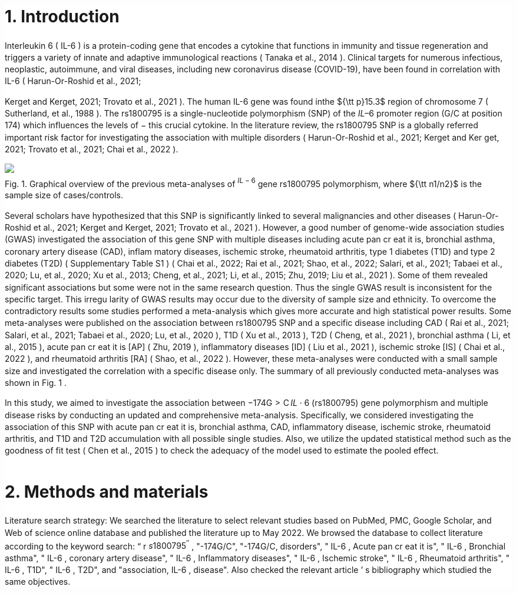 # 1. Introduction  

Interleukin 6 ( IL-6 ) is a protein-coding gene that encodes a cytokine  that functions in immunity and tissue regeneration and triggers a variety  of innate and adaptive immunological reactions ( Tanaka et al., 2014 ).  Clinical targets for numerous infectious, neoplastic, autoimmune, and  viral diseases, including new coronavirus disease (COVID-19), have  been found in correlation with  IL-6  ( Harun-Or-Roshid et al., 2021;  

Kerget and Kerget, 2021; Trovato et al., 2021 ). The human  IL-6  gene was  found inthe   ${\tt p}15.3$   region of chromosome 7 ( Sutherland, et al., 1988 ).  The rs1800795 is a single-nucleotide polymorphism (SNP) of the   $I L–6$  promoter region (G/C at position  174) which influences the levels of  − this crucial cytokine. In the literature review, the rs1800795 SNP is a  globally referred important risk factor for investigating the association  with multiple disorders ( Harun-Or-Roshid et al., 2021; Kerget and Ker­ get, 2021; Trovato et al., 2021; Chai et al., 2022 ).  

![](images/2db53ec6f8bde2e8ba6b5d526de65ffd10d8bc14e2b0f32a2bae0801e11751e3.jpg)  
Fig. 1.  Graphical overview of the previous meta-analyses of   $^{I L-6}$    gene rs1800795 polymorphism, where  ${\tt n1/n2}$   is the sample size of cases/controls.  

Several scholars have hypothesized that this SNP is significantly  linked to several malignancies and other diseases ( Harun-Or-Roshid  et al., 2021; Kerget and Kerget, 2021; Trovato et al., 2021 ). However, a  good number of genome-wide association studies (GWAS) investigated  the association of this gene SNP with multiple diseases including acute  pan cr eat it is, bronchial asthma, coronary artery disease (CAD), inflam­ matory diseases, ischemic stroke, rheumatoid arthritis, type 1 diabetes  (T1D) and type 2 diabetes (T2D) ( Supplementary Table S1 ) ( Chai et al.,  2022; Rai et al., 2021; Shao, et al., 2022; Salari, et al., 2021; Tabaei  et al., 2020; Lu, et al., 2020; Xu et al., 2013; Cheng, et al., 2021; Li, et al.,  2015; Zhu, 2019; Liu et al., 2021 ). Some of them revealed significant  associations but some were not in the same research question. Thus the  single GWAS result is inconsistent for the specific target. This irregu­ larity of GWAS results may occur due to the diversity of sample size and  ethnicity. To overcome the contradictory results some studies performed  a meta-analysis which gives more accurate and high statistical power  results. Some meta-analyses were published on the association between  rs1800795 SNP and a specific disease including CAD ( Rai et al., 2021;  Salari, et al., 2021; Tabaei et al., 2020; Lu, et al., 2020 ), T1D ( Xu et al.,  2013 ), T2D ( Cheng, et al., 2021 ), bronchial asthma ( Li, et al., 2015 ),  acute pan cr eat it is [AP] ( Zhu, 2019 ), inflammatory diseases [ID] ( Liu  et al., 2021 ), ischemic stroke [IS] ( Chai et al., 2022 ), and rheumatoid  arthritis [RA] ( Shao, et al., 2022 ). However, these meta-analyses were  conducted with a small sample size and investigated the correlation with  a specific disease only. The summary of all previously conducted meta-analyses was shown in  Fig. 1 .  

In this study, we aimed to investigate the association between   $-174\mathsf{G}>\mathsf{C}\,I L\cdot6$    (rs1800795) gene polymorphism and multiple disease  risks by conducting an updated and comprehensive meta-analysis.  Specifically, we considered investigating the association of this SNP  with acute pan cr eat it is, bronchial asthma, CAD, inflammatory disease,  ischemic stroke, rheumatoid arthritis, and T1D and T2D accumulation  with all possible single studies. Also, we utilize the updated statistical  method such as the goodness of fit test ( Chen et al., 2015 ) to check the  adequacy of the model used to estimate the pooled effect.  

# 2. Methods and materials  

Literature search strategy:  We searched the literature to select  relevant studies based on PubMed, PMC, Google Scholar, and Web of  science online database and published the literature up to May 2022. We  browsed the database to collect literature according to the keyword  search:  “ r  $s1800795^{\prime\prime}$  , "-174G/C", "-174G/C, disorders", " IL-6 , Acute  pan cr eat it is", " IL-6 , Bronchial asthma", " IL-6 , coronary artery disease",  " IL-6 , Inflammatory diseases", " IL-6 , Ischemic stroke", " IL-6 , Rheumatoid  arthritis", " IL-6 , T1D", " IL-6 , T2D", and "association,  IL-6 , disease". Also  checked the relevant article ’ s bibliography which studied the same  objectives.  
